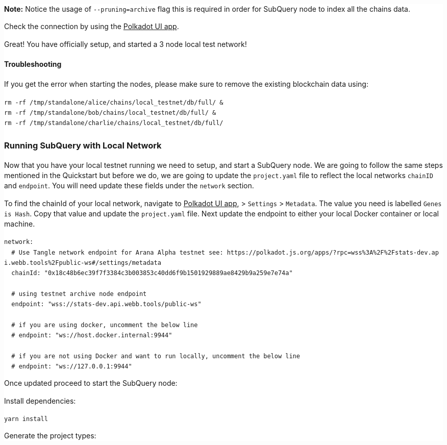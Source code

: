 **Note:** Notice the usage of `--pruning=archive` flag this is required in order for SubQuery node to index all the chains data.

Check the connection by using the [Polkadot UI app](https://polkadot.js.org/apps/?rpc=ws%3A%2F%2F127.0.0.1%3A9944#/explorer).

Great! You have officially setup, and started a 3 node local test network!

#### Troubleshooting

If you get the error when starting the nodes, please make sure to remove the existing blockchain data using:

```shell
rm -rf /tmp/standalone/alice/chains/local_testnet/db/full/ &
rm -rf /tmp/standalone/bob/chains/local_testnet/db/full/ &
rm -rf /tmp/standalone/charlie/chains/local_testnet/db/full/
```

### Running SubQuery with Local Network

Now that you have your local testnet running we need to setup, and start a SubQuery node. We are going to follow the same steps mentioned in the Quickstart but before we do, we are going to update the `project.yaml` file to reflect the local networks `chainID` and `endpoint`. You will need update these fields under the `network` section.

To find the chainId of your local network, navigate to [Polkadot UI app](https://polkadot.js.org/apps/?rpc=ws%3A%2F%2F127.0.0.1%3A9944#/explorer), > `Settings` > `Metadata`. The value you need is labelled `Genesis Hash`. Copy that value and update the `project.yaml` file. Next update the endpoint
to either your local Docker container or local machine.

```
network:
  # Use Tangle network endpoint for Arana Alpha testnet see: https://polkadot.js.org/apps/?rpc=wss%3A%2F%2Fstats-dev.api.webb.tools%2Fpublic-ws#/settings/metadata
  chainId: "0x18c48b6ec39f7f3384c3b003853c40dd6f9b1501929889ae8429b9a259e7e74a"

  # using testnet archive node endpoint
  endpoint: "wss://stats-dev.api.webb.tools/public-ws"

  # if you are using docker, uncomment the below line
  # endpoint: "ws://host.docker.internal:9944"

  # if you are not using Docker and want to run locally, uncomment the below line
  # endpoint: "ws://127.0.0.1:9944"
```

Once updated proceed to start the SubQuery node:

Install dependencies:

```
yarn install
```

Generate the project types:
